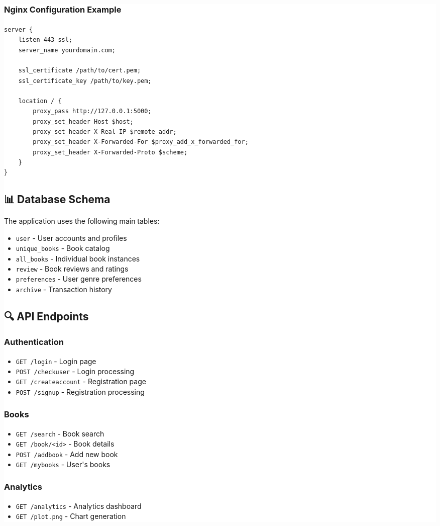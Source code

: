 ### Nginx Configuration Example

```nginx
server {
    listen 443 ssl;
    server_name yourdomain.com;
    
    ssl_certificate /path/to/cert.pem;
    ssl_certificate_key /path/to/key.pem;
    
    location / {
        proxy_pass http://127.0.0.1:5000;
        proxy_set_header Host $host;
        proxy_set_header X-Real-IP $remote_addr;
        proxy_set_header X-Forwarded-For $proxy_add_x_forwarded_for;
        proxy_set_header X-Forwarded-Proto $scheme;
    }
}
```

## 📊 Database Schema

The application uses the following main tables:

- `user` - User accounts and profiles
- `unique_books` - Book catalog
- `all_books` - Individual book instances
- `review` - Book reviews and ratings
- `preferences` - User genre preferences
- `archive` - Transaction history

## 🔍 API Endpoints

### Authentication

- `GET /login` - Login page
- `POST /checkuser` - Login processing
- `GET /createaccount` - Registration page
- `POST /signup` - Registration processing

### Books

- `GET /search` - Book search
- `GET /book/<id>` - Book details
- `POST /addbook` - Add new book
- `GET /mybooks` - User's books

### Analytics

- `GET /analytics` - Analytics dashboard
- `GET /plot.png` - Chart generation
